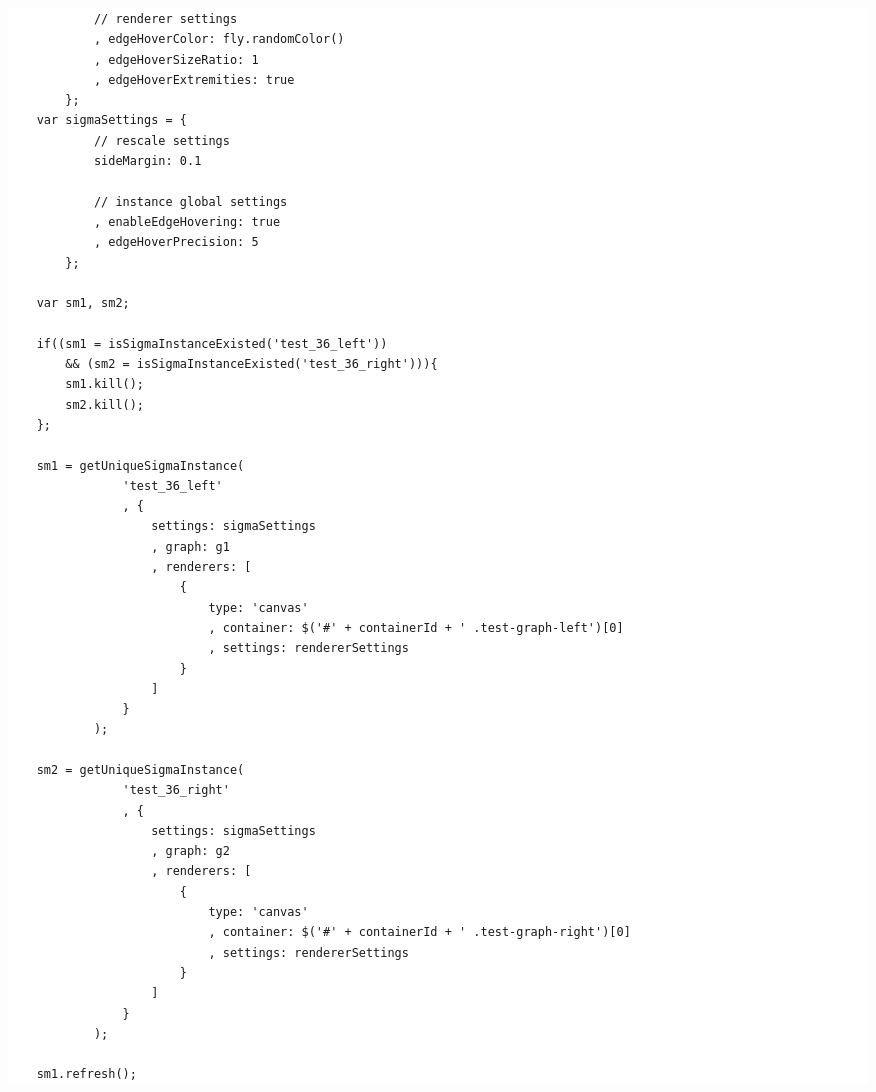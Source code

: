                 // renderer settings
                , edgeHoverColor: fly.randomColor() 
                , edgeHoverSizeRatio: 1
                , edgeHoverExtremities: true
            };
        var sigmaSettings = {
                // rescale settings 
                sideMargin: 0.1 

                // instance global settings
                , enableEdgeHovering: true
                , edgeHoverPrecision: 5
            };

        var sm1, sm2;

        if((sm1 = isSigmaInstanceExisted('test_36_left'))
            && (sm2 = isSigmaInstanceExisted('test_36_right'))){
            sm1.kill();
            sm2.kill();
        };

        sm1 = getUniqueSigmaInstance(
                    'test_36_left'
                    , {
                        settings: sigmaSettings 
                        , graph: g1
                        , renderers: [
                            {
                                type: 'canvas' 
                                , container: $('#' + containerId + ' .test-graph-left')[0]
                                , settings: rendererSettings
                            }
                        ]
                    }
                ); 

        sm2 = getUniqueSigmaInstance(
                    'test_36_right'
                    , {
                        settings: sigmaSettings 
                        , graph: g2
                        , renderers: [
                            {
                                type: 'canvas' 
                                , container: $('#' + containerId + ' .test-graph-right')[0]
                                , settings: rendererSettings
                            }
                        ]
                    }
                ); 

        sm1.refresh();
